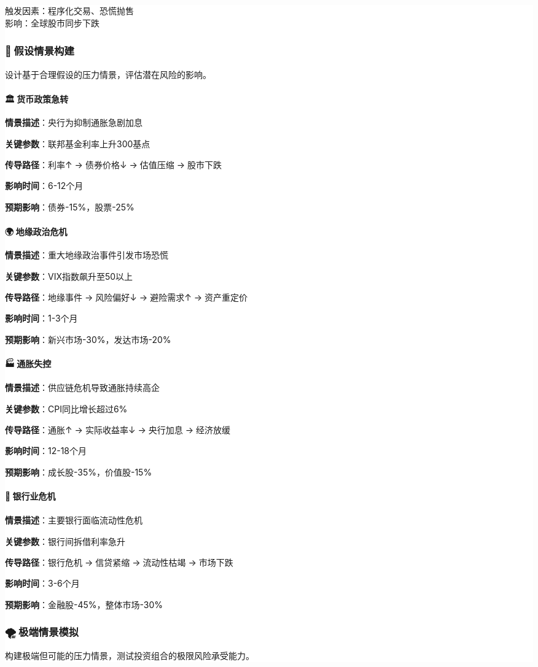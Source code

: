 触发因素：程序化交易、恐慌抛售<br>
影响：全球股市同步下跌
</div>
</div>
</div>
</div>
</div>

### 🎨 假设情景构建

设计基于合理假设的压力情景，评估潜在风险的影响。

<div class="hypothetical-scenarios">
<div class="component-grid">
<div class="component-card">
<h4>🏛️ 货币政策急转</h4>
<p><strong>情景描述</strong>：央行为抑制通胀急剧加息</p>
<p><strong>关键参数</strong>：联邦基金利率上升300基点</p>
<p><strong>传导路径</strong>：利率↑ → 债券价格↓ → 估值压缩 → 股市下跌</p>
<p><strong>影响时间</strong>：6-12个月</p>
<p><strong>预期影响</strong>：债券-15%，股票-25%</p>
</div>
<div class="component-card">
<h4>🌍 地缘政治危机</h4>
<p><strong>情景描述</strong>：重大地缘政治事件引发市场恐慌</p>
<p><strong>关键参数</strong>：VIX指数飙升至50以上</p>
<p><strong>传导路径</strong>：地缘事件 → 风险偏好↓ → 避险需求↑ → 资产重定价</p>
<p><strong>影响时间</strong>：1-3个月</p>
<p><strong>预期影响</strong>：新兴市场-30%，发达市场-20%</p>
</div>
<div class="component-card">
<h4>🏭 通胀失控</h4>
<p><strong>情景描述</strong>：供应链危机导致通胀持续高企</p>
<p><strong>关键参数</strong>：CPI同比增长超过6%</p>
<p><strong>传导路径</strong>：通胀↑ → 实际收益率↓ → 央行加息 → 经济放缓</p>
<p><strong>影响时间</strong>：12-18个月</p>
<p><strong>预期影响</strong>：成长股-35%，价值股-15%</p>
</div>
<div class="component-card">
<h4>🏦 银行业危机</h4>
<p><strong>情景描述</strong>：主要银行面临流动性危机</p>
<p><strong>关键参数</strong>：银行间拆借利率急升</p>
<p><strong>传导路径</strong>：银行危机 → 信贷紧缩 → 流动性枯竭 → 市场下跌</p>
<p><strong>影响时间</strong>：3-6个月</p>
<p><strong>预期影响</strong>：金融股-45%，整体市场-30%</p>
</div>
</div>
</div>

### 🌪️ 极端情景模拟

构建极端但可能的压力情景，测试投资组合的极限风险承受能力。
